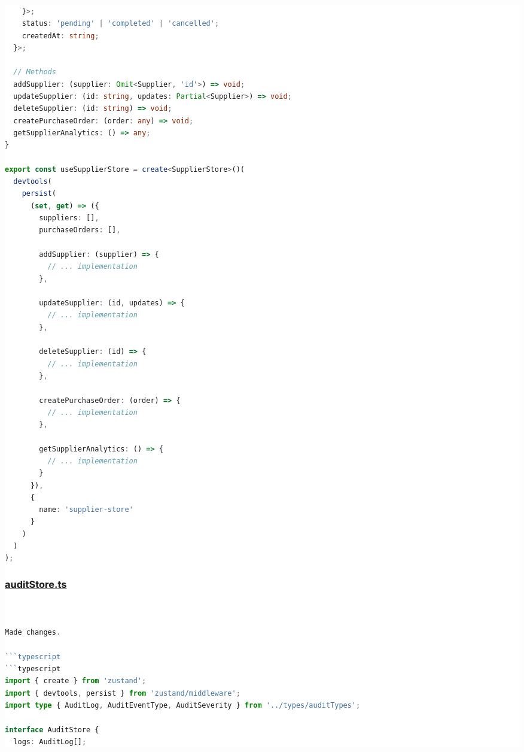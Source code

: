 ```typescript
    }>;
    status: 'pending' | 'completed' | 'cancelled';
    createdAt: string;
  }>;

  // Methods
  addSupplier: (supplier: Omit<Supplier, 'id'>) => void;
  updateSupplier: (id: string, updates: Partial<Supplier>) => void;
  deleteSupplier: (id: string) => void;
  createPurchaseOrder: (order: any) => void;
  getSupplierAnalytics: () => any;
}

export const useSupplierStore = create<SupplierStore>()(
  devtools(
    persist(
      (set, get) => ({
        suppliers: [],
        purchaseOrders: [],

        addSupplier: (supplier) => {
          // ... implementation
        },

        updateSupplier: (id, updates) => {
          // ... implementation
        },

        deleteSupplier: (id) => {
          // ... implementation
        },

        createPurchaseOrder: (order) => {
          // ... implementation
        },

        getSupplierAnalytics: () => {
          // ... implementation
        }
      }),
      {
        name: 'supplier-store'
      }
    )
  )
);
```

### [auditStore.ts](file:///c%3A/Users/user/OneDrive/Desktop/Inventra---frontend/src/store/auditStore.ts)
```typescript


Made changes.

```typescript
```typescript
import { create } from 'zustand';
import { devtools, persist } from 'zustand/middleware';
import type { AuditLog, AuditEventType, AuditSeverity } from '../types/auditTypes';

interface AuditStore {
  logs: AuditLog[];
```